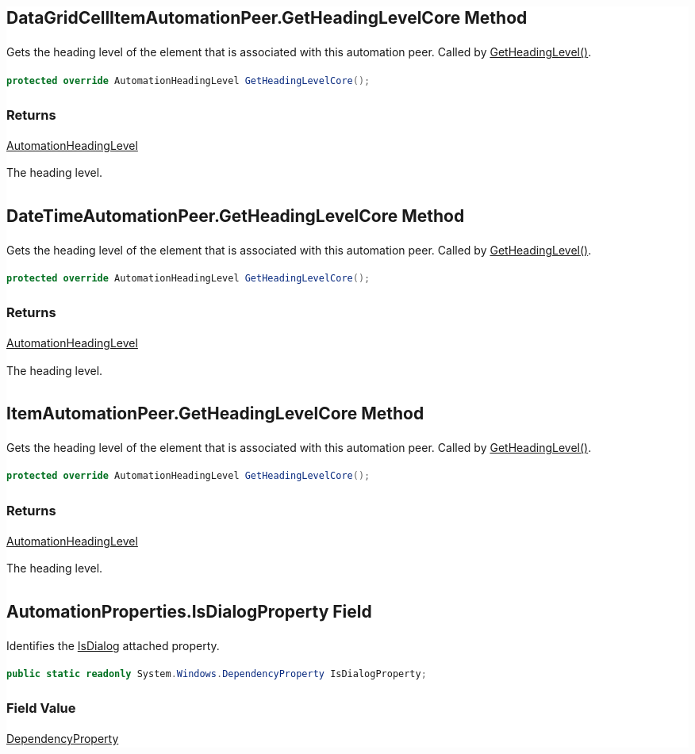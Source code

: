 ## DataGridCellItemAutomationPeer.GetHeadingLevelCore Method
Gets the heading level of the element that is associated with this automation peer.
Called by [GetHeadingLevel()]().

```c#
protected override AutomationHeadingLevel GetHeadingLevelCore();
```

### **Returns**
[AutomationHeadingLevel]()

The heading level.


## DateTimeAutomationPeer.GetHeadingLevelCore Method
Gets the heading level of the element that is associated with this automation peer.
Called by [GetHeadingLevel()]().

```c#
protected override AutomationHeadingLevel GetHeadingLevelCore();
```

### **Returns**
[AutomationHeadingLevel]()

The heading level.


## ItemAutomationPeer.GetHeadingLevelCore Method
Gets the heading level of the element that is associated with this automation peer.
Called by [GetHeadingLevel()]().

```c#
protected override AutomationHeadingLevel GetHeadingLevelCore();
```

### **Returns**
[AutomationHeadingLevel]()

The heading level.


## AutomationProperties.IsDialogProperty Field
Identifies the [IsDialog]() attached property.

```c#
public static readonly System.Windows.DependencyProperty IsDialogProperty;
```

### **Field Value**
[DependencyProperty]()


